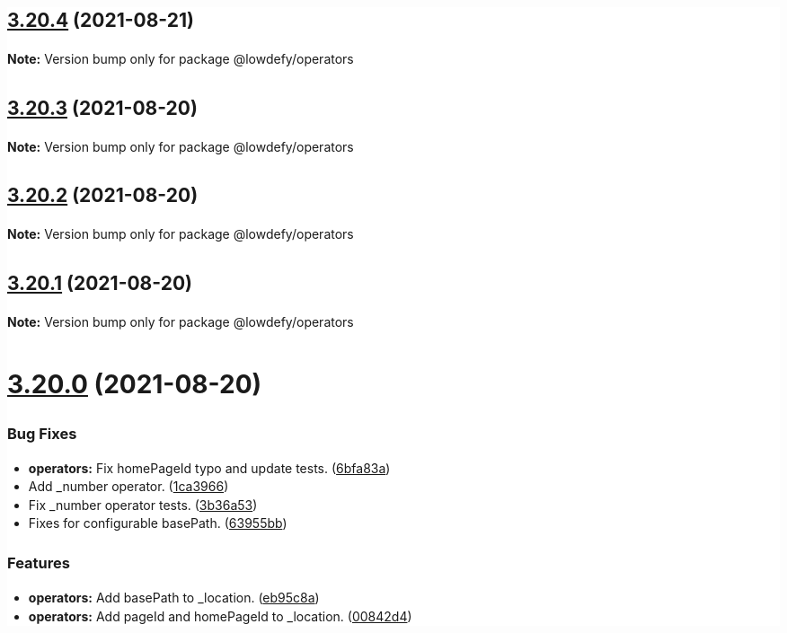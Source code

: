 



## [3.20.4](https://github.com/lowdefy/lowdefy/compare/v3.20.3...v3.20.4) (2021-08-21)

**Note:** Version bump only for package @lowdefy/operators





## [3.20.3](https://github.com/lowdefy/lowdefy/compare/v3.20.1...v3.20.3) (2021-08-20)

**Note:** Version bump only for package @lowdefy/operators





## [3.20.2](https://github.com/lowdefy/lowdefy/compare/v3.20.1...v3.20.2) (2021-08-20)

**Note:** Version bump only for package @lowdefy/operators





## [3.20.1](https://github.com/lowdefy/lowdefy/compare/v3.20.0...v3.20.1) (2021-08-20)

**Note:** Version bump only for package @lowdefy/operators





# [3.20.0](https://github.com/lowdefy/lowdefy/compare/v3.19.0...v3.20.0) (2021-08-20)


### Bug Fixes

* **operators:** Fix homePageId typo and update tests. ([6bfa83a](https://github.com/lowdefy/lowdefy/commit/6bfa83a68c355858ab8ade2d3a2e8a8df45bb6dc))
* Add _number operator. ([1ca3966](https://github.com/lowdefy/lowdefy/commit/1ca3966495f96da9a66fa912a70703748c10d197))
* Fix _number operator tests. ([3b36a53](https://github.com/lowdefy/lowdefy/commit/3b36a53e42f0996c7ba6d5e2e19436c438a08ffe))
* Fixes for configurable basePath. ([63955bb](https://github.com/lowdefy/lowdefy/commit/63955bbd1131da3b27b537d4e0d72dc943119287))


### Features

* **operators:** Add basePath to _location. ([eb95c8a](https://github.com/lowdefy/lowdefy/commit/eb95c8a64b2b7698f006750cd3639ee71dbbf4a9))
* **operators:** Add pageId and homePageId to _location. ([00842d4](https://github.com/lowdefy/lowdefy/commit/00842d48153fc2b49ac6bd6cd88d73c3cce0c178))
